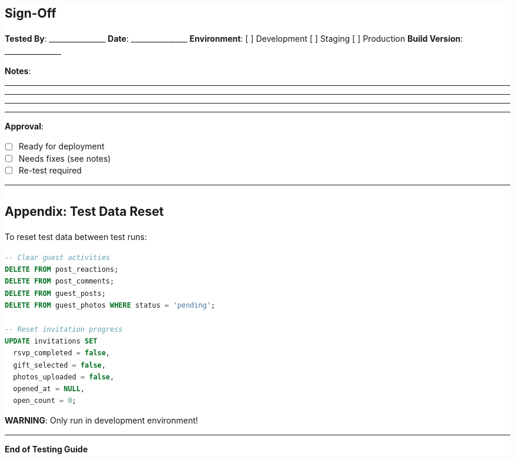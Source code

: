
## Sign-Off

**Tested By**: _______________
**Date**: _______________
**Environment**: [ ] Development [ ] Staging [ ] Production
**Build Version**: _______________

**Notes**:
_____________________________________________
_____________________________________________
_____________________________________________
_____________________________________________

**Approval**:
- [ ] Ready for deployment
- [ ] Needs fixes (see notes)
- [ ] Re-test required

---

## Appendix: Test Data Reset

To reset test data between test runs:

```sql
-- Clear guest activities
DELETE FROM post_reactions;
DELETE FROM post_comments;
DELETE FROM guest_posts;
DELETE FROM guest_photos WHERE status = 'pending';

-- Reset invitation progress
UPDATE invitations SET
  rsvp_completed = false,
  gift_selected = false,
  photos_uploaded = false,
  opened_at = NULL,
  open_count = 0;
```

**WARNING**: Only run in development environment!

---

**End of Testing Guide**
